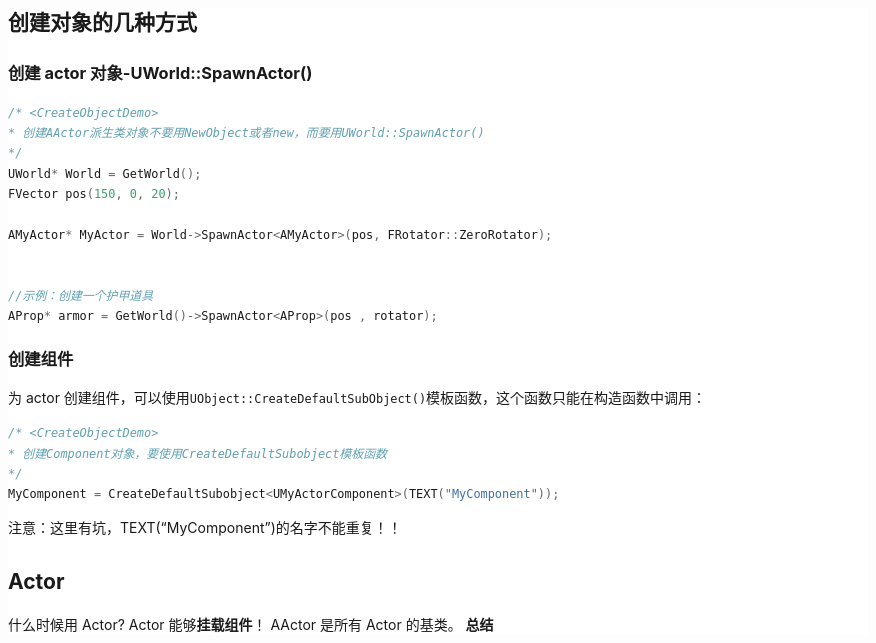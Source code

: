 ## 创建对象的几种方式

### 创建 actor 对象-UWorld::SpawnActor()

```cpp
/* <CreateObjectDemo>
* 创建AActor派生类对象不要用NewObject或者new，而要用UWorld::SpawnActor()
*/
UWorld* World = GetWorld();
FVector pos(150, 0, 20);

AMyActor* MyActor = World->SpawnActor<AMyActor>(pos, FRotator::ZeroRotator);


//示例：创建一个护甲道具
AProp* armor = GetWorld()->SpawnActor<AProp>(pos , rotator);

```

### 创建组件

为 actor 创建组件，可以使用`UObject::CreateDefaultSubObject()`模板函数，这个函数只能在构造函数中调用：

```cpp
/* <CreateObjectDemo>
* 创建Component对象，要使用CreateDefaultSubobject模板函数
*/
MyComponent = CreateDefaultSubobject<UMyActorComponent>(TEXT("MyComponent"));

```

注意：这里有坑，TEXT(“MyComponent”)的名字不能重复！！

## Actor

什么时候用 Actor?
Actor 能够**挂载组件**！
AActor 是所有 Actor 的基类。
**总结**